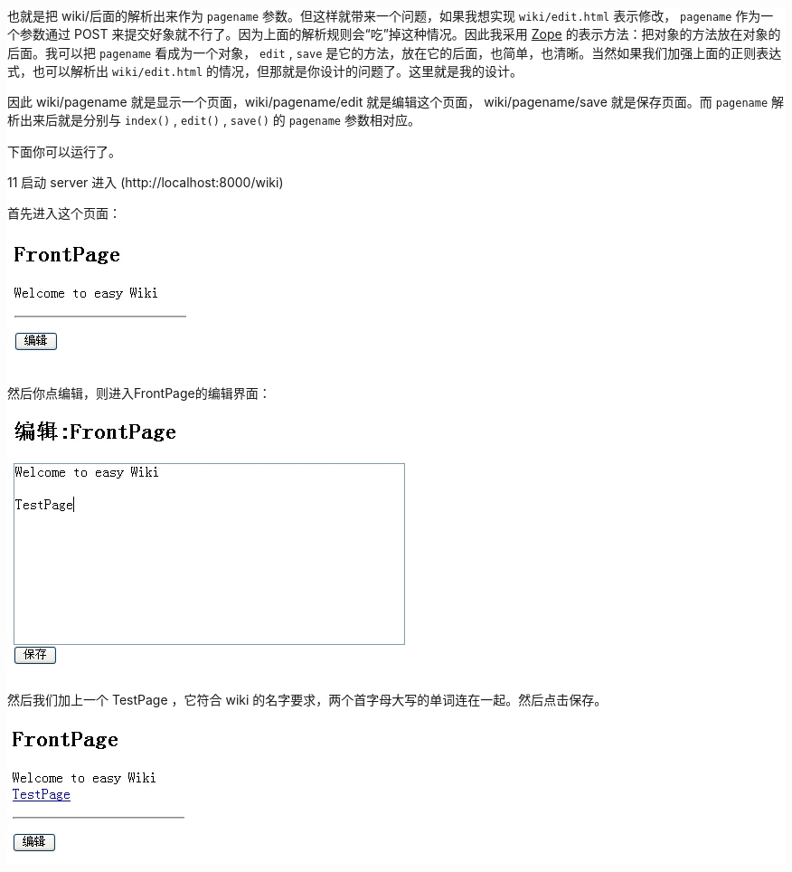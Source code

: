 也就是把 wiki/后面的解析出来作为 `pagename` 参数。但这样就带来一个问题，如果我想实现 `wiki/edit.html` 表示修改， `pagename` 作为一个参数通过 POST 来提交好象就不行了。因为上面的解析规则会“吃”掉这种情况。因此我采用 [Zope](http://www.zope.org) 的表示方法：把对象的方法放在对象的后面。我可以把 `pagename` 看成为一个对象， `edit` , `save` 是它的方法，放在它的后面，也简单，也清晰。当然如果我们加强上面的正则表达式，也可以解析出 `wiki/edit.html` 的情况，但那就是你设计的问题了。这里就是我的设计。

因此 wiki/pagename 就是显示一个页面，wiki/pagename/edit 就是编辑这个页面， wiki/pagename/save 就是保存页面。而 `pagename` 解析出来后就是分别与 `index()` , `edit()` , `save()` 的 `pagename` 参数相对应。

下面你可以运行了。

11   启动 server
进入 (http://localhost:8000/wiki)

首先进入这个页面：

![](./chapter0601.png)

然后你点编辑，则进入FrontPage的编辑界面：

![](./chapter0602.png)

然后我们加上一个 TestPage ，它符合 wiki 的名字要求，两个首字母大写的单词连在一起。然后点击保存。

![](./chapter0603.png)
